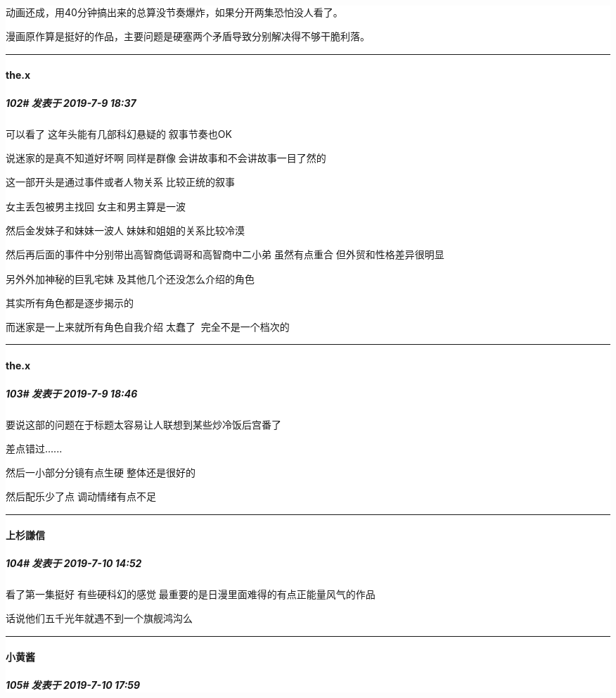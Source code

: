 动画还成，用40分钟搞出来的总算没节奏爆炸，如果分开两集恐怕没人看了。

漫画原作算是挺好的作品，主要问题是硬塞两个矛盾导致分别解决得不够干脆利落。


-----

####  the.x  
##### 102#       发表于 2019-7-9 18:37


可以看了 这年头能有几部科幻悬疑的 叙事节奏也OK 

说迷家的是真不知道好坏啊 同样是群像 会讲故事和不会讲故事一目了然的

这一部开头是通过事件或者人物关系 比较正统的叙事 

女主丢包被男主找回 女主和男主算是一波

然后金发妹子和妹妹一波人 妹妹和姐姐的关系比较冷漠

然后再后面的事件中分别带出高智商低调哥和高智商中二小弟 虽然有点重合 但外贸和性格差异很明显

另外外加神秘的巨乳宅妹 及其他几个还没怎么介绍的角色 

其实所有角色都是逐步揭示的


而迷家是一上来就所有角色自我介绍 太蠢了  完全不是一个档次的


-----

####  the.x  
##### 103#       发表于 2019-7-9 18:46


要说这部的问题在于标题太容易让人联想到某些炒冷饭后宫番了

差点错过......

然后一小部分分镜有点生硬 整体还是很好的

然后配乐少了点 调动情绪有点不足


-----

####  上杉謙信  
##### 104#       发表于 2019-7-10 14:52


看了第一集挺好 有些硬科幻的感觉 最重要的是日漫里面难得的有点正能量风气的作品


话说他们五千光年就遇不到一个旗舰鸿沟么


-----

####  小黄酱  
##### 105#       发表于 2019-7-10 17:59
